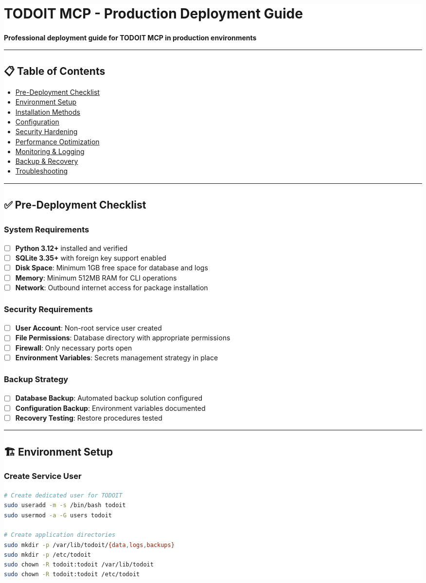 # TODOIT MCP - Production Deployment Guide

**Professional deployment guide for TODOIT MCP in production environments**

---

## 📋 Table of Contents

- [Pre-Deployment Checklist](#-pre-deployment-checklist)
- [Environment Setup](#-environment-setup)
- [Installation Methods](#-installation-methods)
- [Configuration](#-configuration)
- [Security Hardening](#-security-hardening)
- [Performance Optimization](#-performance-optimization)
- [Monitoring & Logging](#-monitoring--logging)
- [Backup & Recovery](#-backup--recovery)
- [Troubleshooting](#-troubleshooting)

---

## ✅ Pre-Deployment Checklist

### System Requirements
- [ ] **Python 3.12+** installed and verified
- [ ] **SQLite 3.35+** with foreign key support enabled
- [ ] **Disk Space**: Minimum 1GB free space for database and logs
- [ ] **Memory**: Minimum 512MB RAM for CLI operations
- [ ] **Network**: Outbound internet access for package installation

### Security Requirements
- [ ] **User Account**: Non-root service user created
- [ ] **File Permissions**: Database directory with appropriate permissions
- [ ] **Firewall**: Only necessary ports open
- [ ] **Environment Variables**: Secrets management strategy in place

### Backup Strategy
- [ ] **Database Backup**: Automated backup solution configured
- [ ] **Configuration Backup**: Environment variables documented
- [ ] **Recovery Testing**: Restore procedures tested

---

## 🏗️ Environment Setup

### Create Service User
```bash
# Create dedicated user for TODOIT
sudo useradd -m -s /bin/bash todoit
sudo usermod -a -G users todoit

# Create application directories
sudo mkdir -p /var/lib/todoit/{data,logs,backups}
sudo mkdir -p /etc/todoit
sudo chown -R todoit:todoit /var/lib/todoit
sudo chown -R todoit:todoit /etc/todoit
```
